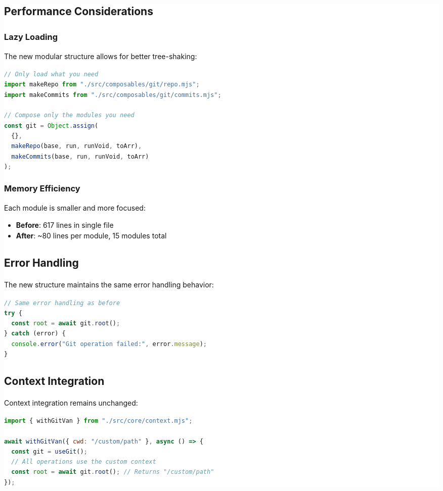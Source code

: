 ## Performance Considerations

### Lazy Loading

The new modular structure allows for better tree-shaking:

```javascript
// Only load what you need
import makeRepo from "./src/composables/git/repo.mjs";
import makeCommits from "./src/composables/git/commits.mjs";

// Compose only the modules you need
const git = Object.assign(
  {},
  makeRepo(base, run, runVoid, toArr),
  makeCommits(base, run, runVoid, toArr)
);
```

### Memory Efficiency

Each module is smaller and more focused:

- **Before**: 617 lines in single file
- **After**: ~80 lines per module, 15 modules total

## Error Handling

The new structure maintains the same error handling behavior:

```javascript
// Same error handling as before
try {
  const root = await git.root();
} catch (error) {
  console.error("Git operation failed:", error.message);
}
```

## Context Integration

Context integration remains unchanged:

```javascript
import { withGitVan } from "./src/core/context.mjs";

await withGitVan({ cwd: "/custom/path" }, async () => {
  const git = useGit();
  // All operations use the custom context
  const root = await git.root(); // Returns "/custom/path"
});
```
